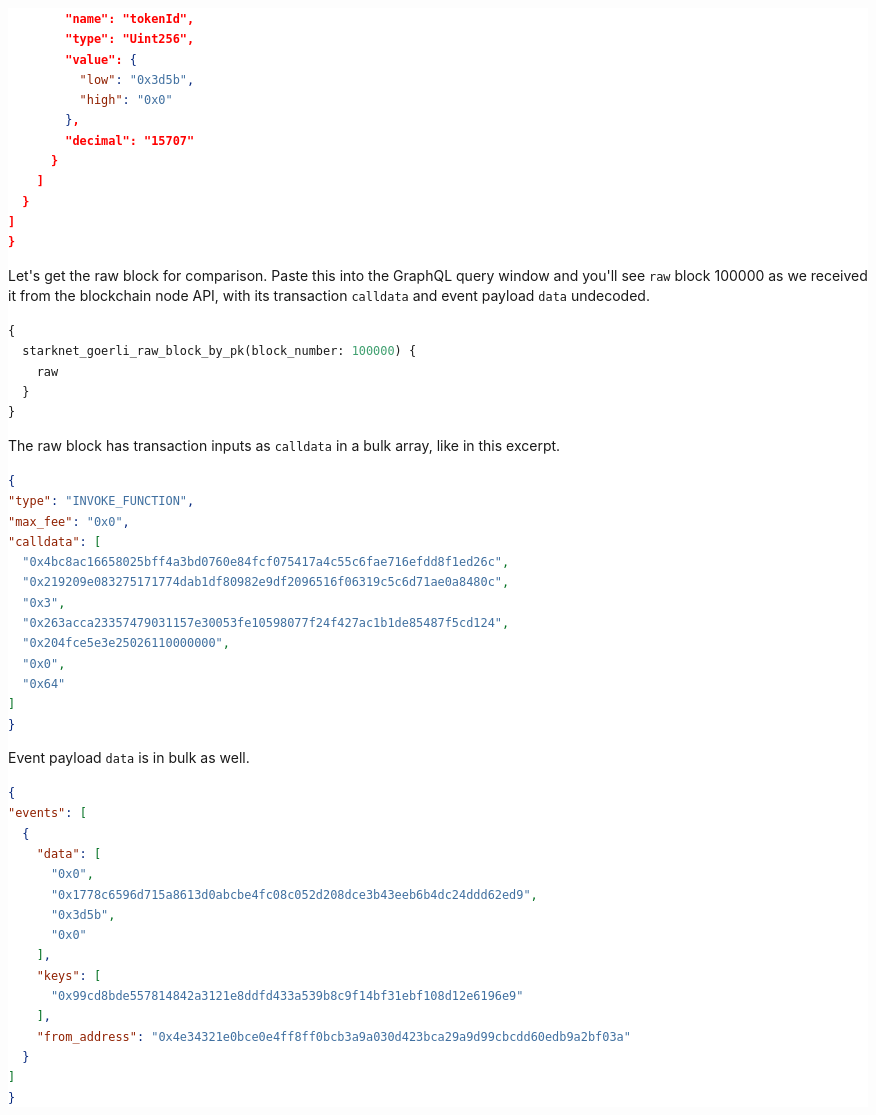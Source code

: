 ```json
        "name": "tokenId",
        "type": "Uint256",
        "value": {
          "low": "0x3d5b",
          "high": "0x0"
        },
        "decimal": "15707"
      }
    ]
  }
]
}
```

Let's get the raw block for comparison. Paste this into the GraphQL
query window and you'll see `raw` block 100000 as we received it from
the blockchain node API, with its transaction `calldata` and event
payload `data` undecoded.

```graphql
{
  starknet_goerli_raw_block_by_pk(block_number: 100000) {
    raw
  }
}
```

The raw block has transaction inputs as `calldata` in a bulk array, like
in this excerpt.

```json
{
"type": "INVOKE_FUNCTION",
"max_fee": "0x0",
"calldata": [
  "0x4bc8ac16658025bff4a3bd0760e84fcf075417a4c55c6fae716efdd8f1ed26c",
  "0x219209e083275171774dab1df80982e9df2096516f06319c5c6d71ae0a8480c",
  "0x3",
  "0x263acca23357479031157e30053fe10598077f24f427ac1b1de85487f5cd124",
  "0x204fce5e3e25026110000000",
  "0x0",
  "0x64"
]
}
```

Event payload `data` is in bulk as well. 

```json
{
"events": [
  {
    "data": [
      "0x0",
      "0x1778c6596d715a8613d0abcbe4fc08c052d208dce3b43eeb6b4dc24ddd62ed9",
      "0x3d5b",
      "0x0"
    ],
    "keys": [
      "0x99cd8bde557814842a3121e8ddfd433a539b8c9f14bf31ebf108d12e6196e9"
    ],
    "from_address": "0x4e34321e0bce0e4ff8ff0bcb3a9a030d423bca29a9d99cbcdd60edb9a2bf03a"
  }
]
}
```
